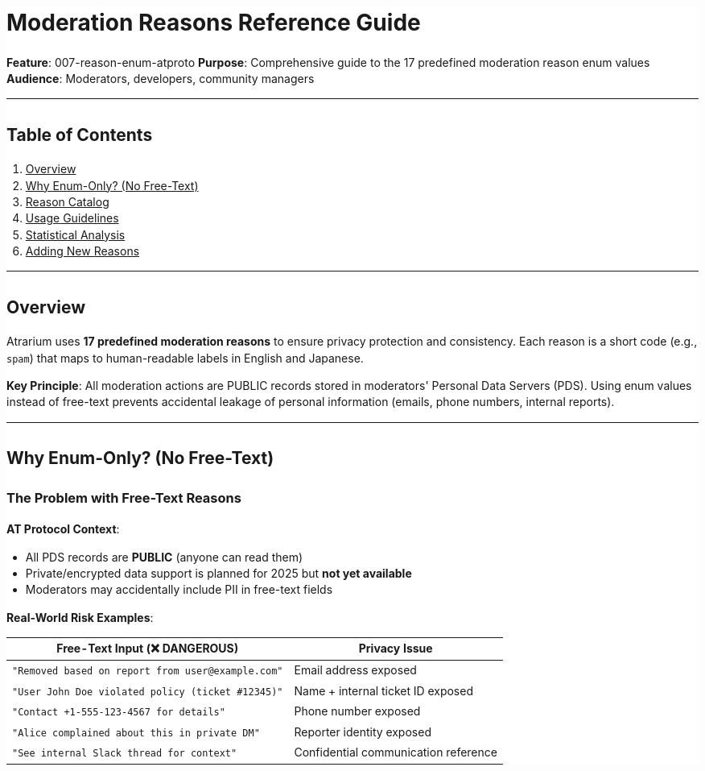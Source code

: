 # Moderation Reasons Reference Guide

**Feature**: 007-reason-enum-atproto
**Purpose**: Comprehensive guide to the 17 predefined moderation reason enum values
**Audience**: Moderators, developers, community managers

---

## Table of Contents

1. [Overview](#overview)
2. [Why Enum-Only? (No Free-Text)](#why-enum-only-no-free-text)
3. [Reason Catalog](#reason-catalog)
4. [Usage Guidelines](#usage-guidelines)
5. [Statistical Analysis](#statistical-analysis)
6. [Adding New Reasons](#adding-new-reasons)

---

## Overview

Atrarium uses **17 predefined moderation reasons** to ensure privacy protection and consistency. Each reason is a short code (e.g., `spam`) that maps to human-readable labels in English and Japanese.

**Key Principle**: All moderation actions are PUBLIC records stored in moderators' Personal Data Servers (PDS). Using enum values instead of free-text prevents accidental leakage of personal information (emails, phone numbers, internal reports).

---

## Why Enum-Only? (No Free-Text)

### The Problem with Free-Text Reasons

**AT Protocol Context**:
- All PDS records are **PUBLIC** (anyone can read them)
- Private/encrypted data support is planned for 2025 but **not yet available**
- Moderators may accidentally include PII in free-text fields

**Real-World Risk Examples**:

| Free-Text Input (❌ DANGEROUS) | Privacy Issue |
|-------------------------------|---------------|
| `"Removed based on report from user@example.com"` | Email address exposed |
| `"User John Doe violated policy (ticket #12345)"` | Name + internal ticket ID exposed |
| `"Contact +1-555-123-4567 for details"` | Phone number exposed |
| `"Alice complained about this in private DM"` | Reporter identity exposed |
| `"See internal Slack thread for context"` | Confidential communication reference |
